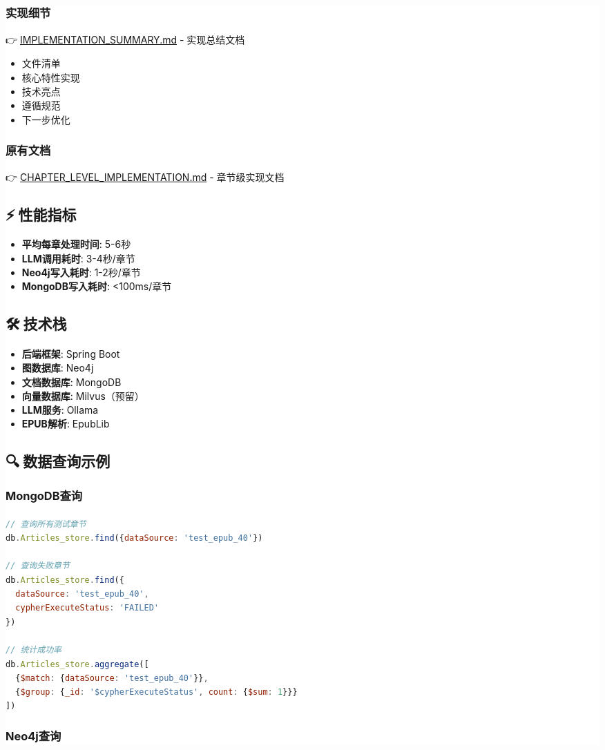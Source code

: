 ### 实现细节
👉 [IMPLEMENTATION_SUMMARY.md](./IMPLEMENTATION_SUMMARY.md) - 实现总结文档
- 文件清单
- 核心特性实现
- 技术亮点
- 遵循规范
- 下一步优化

### 原有文档
👉 [CHAPTER_LEVEL_IMPLEMENTATION.md](./CHAPTER_LEVEL_IMPLEMENTATION.md) - 章节级实现文档

## ⚡ 性能指标

- **平均每章处理时间**: 5-6秒
- **LLM调用耗时**: 3-4秒/章节
- **Neo4j写入耗时**: 1-2秒/章节
- **MongoDB写入耗时**: <100ms/章节

## 🛠️ 技术栈

- **后端框架**: Spring Boot
- **图数据库**: Neo4j
- **文档数据库**: MongoDB
- **向量数据库**: Milvus（预留）
- **LLM服务**: Ollama
- **EPUB解析**: EpubLib

## 🔍 数据查询示例

### MongoDB查询

```javascript
// 查询所有测试章节
db.Articles_store.find({dataSource: 'test_epub_40'})

// 查询失败章节
db.Articles_store.find({
  dataSource: 'test_epub_40',
  cypherExecuteStatus: 'FAILED'
})

// 统计成功率
db.Articles_store.aggregate([
  {$match: {dataSource: 'test_epub_40'}},
  {$group: {_id: '$cypherExecuteStatus', count: {$sum: 1}}}
])
```

### Neo4j查询
